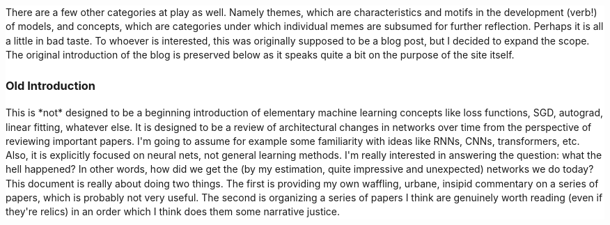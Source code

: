 <p>There are a few other categories at play as well. Namely themes, which are characteristics and motifs in the development (verb!) of models, and concepts, which are categories under which individual memes are subsumed for further reflection. Perhaps it is all a little in bad taste. To whoever is interested, this was originally supposed to be a blog post, but I decided to expand the scope. The original introduction of the blog is preserved below as it speaks quite a bit on the purpose of the site itself. </p>
<h3>Old Introduction</h3>
<p>This is *not* designed to be a beginning introduction of elementary machine learning concepts like loss functions, SGD, autograd, linear fitting, whatever else. It is designed to be a review of architectural changes in networks over time from the perspective of reviewing important papers. I'm going to assume for example some familiarity with ideas like RNNs, CNNs, transformers, etc. Also, it is explicitly focused on neural nets, not general learning methods. I'm really interested in answering the question: what the hell happened? In other words, how did we get the (by my estimation, quite impressive and unexpected) networks we do today? This document is really about doing two things. The first is providing my own waffling, urbane, insipid commentary on a series of papers, which is probably not very useful. The second is organizing a series of papers I think are genuinely worth reading (even if they're relics) in an order which I think does them some narrative justice.</p>